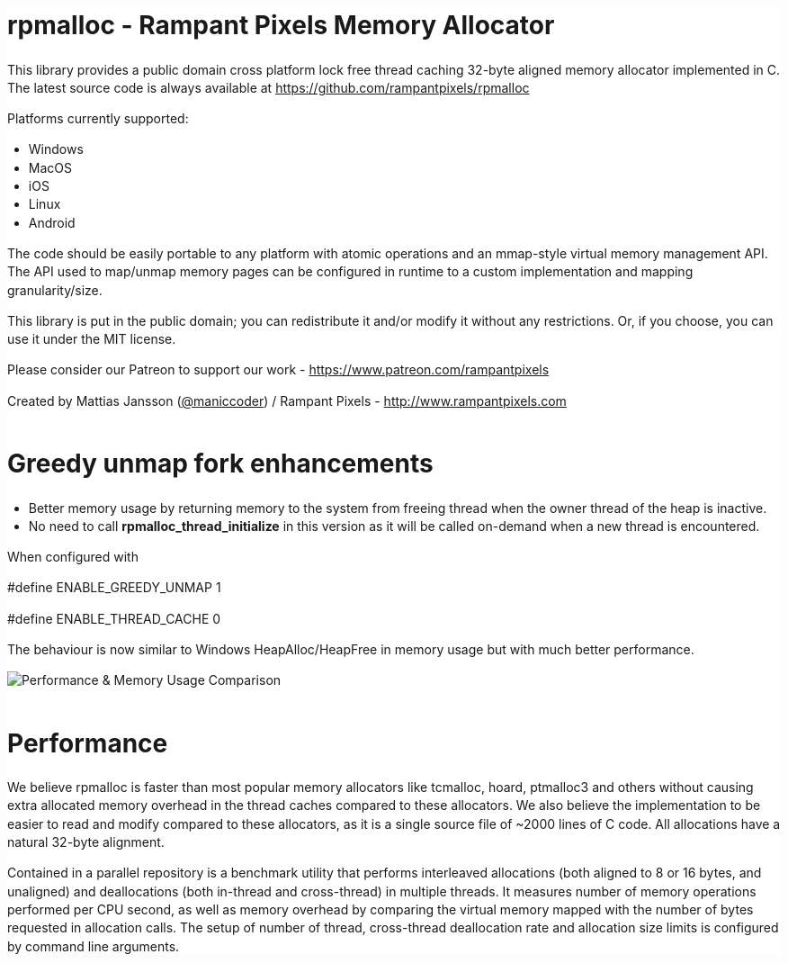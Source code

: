 # rpmalloc - Rampant Pixels Memory Allocator
This library provides a public domain cross platform lock free thread caching 32-byte aligned memory allocator implemented in C. The latest source code is always available at https://github.com/rampantpixels/rpmalloc

Platforms currently supported:

- Windows
- MacOS
- iOS
- Linux
- Android

The code should be easily portable to any platform with atomic operations and an mmap-style virtual memory management API. The API used to map/unmap memory pages can be configured in runtime to a custom implementation and mapping granularity/size.

This library is put in the public domain; you can redistribute it and/or modify it without any restrictions. Or, if you choose, you can use it under the MIT license.

Please consider our Patreon to support our work - https://www.patreon.com/rampantpixels

Created by Mattias Jansson ([@maniccoder](https://twitter.com/maniccoder)) / Rampant Pixels - http://www.rampantpixels.com

# Greedy unmap fork enhancements

* Better memory usage by returning memory to the system from freeing thread when the owner thread of the heap is inactive.
* No need to call __rpmalloc_thread_initialize__ in this version as it will be called on-demand when a new thread is encountered.

When configured with

#define ENABLE_GREEDY_UNMAP 1

#define ENABLE_THREAD_CACHE 0

The behaviour is now similar to Windows HeapAlloc/HeapFree in memory usage but with much better performance.

![Performance & Memory Usage Comparison](https://user-images.githubusercontent.com/29634143/38499710-71b48f08-3bd6-11e8-82e4-82ca36d1ba1f.png)

# Performance
We believe rpmalloc is faster than most popular memory allocators like tcmalloc, hoard, ptmalloc3 and others without causing extra allocated memory overhead in the thread caches compared to these allocators. We also believe the implementation to be easier to read and modify compared to these allocators, as it is a single source file of ~2000 lines of C code. All allocations have a natural 32-byte alignment.

Contained in a parallel repository is a benchmark utility that performs interleaved allocations (both aligned to 8 or 16 bytes, and unaligned) and deallocations (both in-thread and cross-thread) in multiple threads. It measures number of memory operations performed per CPU second, as well as memory overhead by comparing the virtual memory mapped with the number of bytes requested in allocation calls. The setup of number of thread, cross-thread deallocation rate and allocation size limits is configured by command line arguments.
